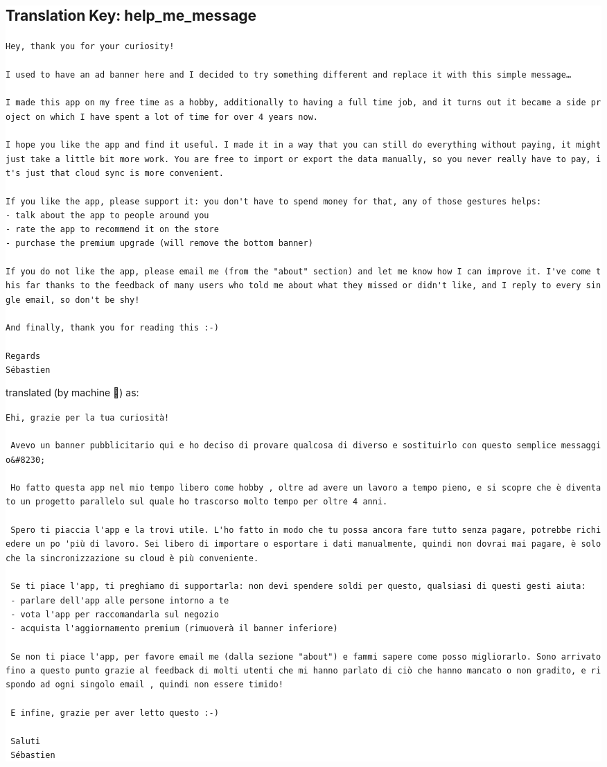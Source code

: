 
## Translation Key: help_me_message
```
Hey, thank you for your curiosity!

I used to have an ad banner here and I decided to try something different and replace it with this simple message…

I made this app on my free time as a hobby, additionally to having a full time job, and it turns out it became a side project on which I have spent a lot of time for over 4 years now.

I hope you like the app and find it useful. I made it in a way that you can still do everything without paying, it might just take a little bit more work. You are free to import or export the data manually, so you never really have to pay, it's just that cloud sync is more convenient.

If you like the app, please support it: you don't have to spend money for that, any of those gestures helps:
- talk about the app to people around you
- rate the app to recommend it on the store
- purchase the premium upgrade (will remove the bottom banner)

If you do not like the app, please email me (from the "about" section) and let me know how I can improve it. I've come this far thanks to the feedback of many users who told me about what they missed or didn't like, and I reply to every single email, so don't be shy!

And finally, thank you for reading this :-)

Regards
Sébastien
```
translated (by machine 🤖) as:
```
Ehi, grazie per la tua curiosità! 
 
 Avevo un banner pubblicitario qui e ho deciso di provare qualcosa di diverso e sostituirlo con questo semplice messaggio&#8230; 
 
 Ho fatto questa app nel mio tempo libero come hobby , oltre ad avere un lavoro a tempo pieno, e si scopre che è diventato un progetto parallelo sul quale ho trascorso molto tempo per oltre 4 anni. 
 
 Spero ti piaccia l'app e la trovi utile. L'ho fatto in modo che tu possa ancora fare tutto senza pagare, potrebbe richiedere un po 'più di lavoro. Sei libero di importare o esportare i dati manualmente, quindi non dovrai mai pagare, è solo che la sincronizzazione su cloud è più conveniente. 
 
 Se ti piace l'app, ti preghiamo di supportarla: non devi spendere soldi per questo, qualsiasi di questi gesti aiuta: 
 - parlare dell'app alle persone intorno a te 
 - vota l'app per raccomandarla sul negozio 
 - acquista l'aggiornamento premium (rimuoverà il banner inferiore) 
 
 Se non ti piace l'app, per favore email me (dalla sezione "about") e fammi sapere come posso migliorarlo. Sono arrivato fino a questo punto grazie al feedback di molti utenti che mi hanno parlato di ciò che hanno mancato o non gradito, e rispondo ad ogni singolo email , quindi non essere timido! 
 
 E infine, grazie per aver letto questo :-) 
 
 Saluti 
 Sébastien
```
